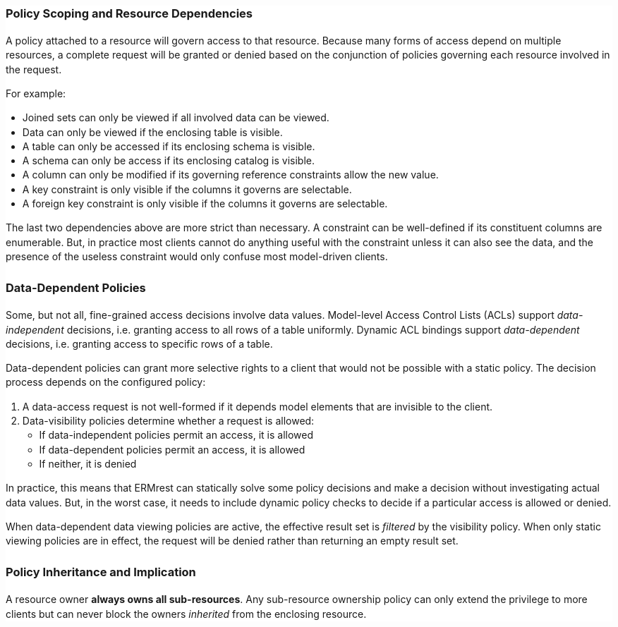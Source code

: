 ### Policy Scoping and Resource Dependencies

A policy attached to a resource will govern access to that
resource. Because many forms of access depend on multiple resources, a
complete request will be granted or denied based on the conjunction of
policies governing each resource involved in the request.

For example:
- Joined sets can only be viewed if all involved data can be viewed.
- Data can only be viewed if the enclosing table is visible.
- A table can only be accessed if its enclosing schema is visible.
- A schema can only be access if its enclosing catalog is visible.
- A column can only be modified if its governing reference constraints allow the new value.
- A key constraint is only visible if the columns it governs are selectable.
- A foreign key constraint is only visible if the columns it governs are selectable.

The last two dependencies above are more strict than necessary.  A
constraint can be well-defined if its constituent columns are
enumerable. But, in practice most clients cannot do anything useful
with the constraint unless it can also see the data, and the presence
of the useless constraint would only confuse most model-driven clients.

### Data-Dependent Policies

Some, but not all, fine-grained access decisions involve data values.
Model-level Access Control Lists (ACLs) support *data-independent*
decisions, i.e. granting access to all rows of a table uniformly.
Dynamic ACL bindings support *data-dependent* decisions, i.e. granting
access to specific rows of a table.

Data-dependent policies can grant more selective rights to a client
that would not be possible with a static policy. The decision process
depends on the configured policy:

1. A data-access request is not well-formed if it depends model elements that are invisible to the client.
2. Data-visibility policies determine whether a request is allowed:
    - If data-independent policies permit an access, it is allowed
	- If data-dependent policies permit an access, it is allowed
	- If neither, it is denied
	
In practice, this means that ERMrest can statically solve some policy
decisions and make a decision without investigating actual data
values. But, in the worst case, it needs to include dynamic policy
checks to decide if a particular access is allowed or denied.

When data-dependent data viewing policies are active, the effective
result set is *filtered* by the visibility policy. When only static
viewing policies are in effect, the request will be denied rather than
returning an empty result set.

### Policy Inheritance and Implication

A resource owner **always owns all sub-resources**. Any sub-resource
ownership policy can only extend the privilege to more clients but can
never block the owners *inherited* from the enclosing resource.
